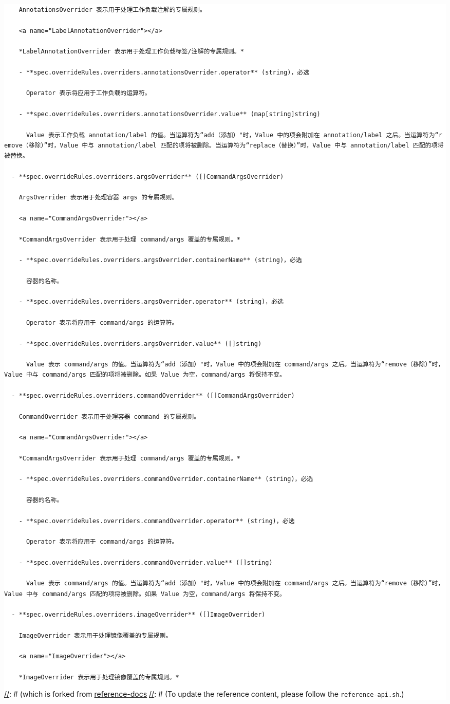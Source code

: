         AnnotationsOverrider 表示用于处理工作负载注解的专属规则。

        <a name="LabelAnnotationOverrider"></a>

        *LabelAnnotationOverrider 表示用于处理工作负载标签/注解的专属规则。*

        - **spec.overrideRules.overriders.annotationsOverrider.operator** (string)，必选

          Operator 表示将应用于工作负载的运算符。

        - **spec.overrideRules.overriders.annotationsOverrider.value** (map[string]string)

          Value 表示工作负载 annotation/label 的值。当运算符为“add（添加）"时，Value 中的项会附加在 annotation/label 之后。当运算符为“remove（移除）”时，Value 中与 annotation/label 匹配的项将被删除。当运算符为“replace（替换）”时，Value 中与 annotation/label 匹配的项将被替换。

      - **spec.overrideRules.overriders.argsOverrider** ([]CommandArgsOverrider)

        ArgsOverrider 表示用于处理容器 args 的专属规则。

        <a name="CommandArgsOverrider"></a>

        *CommandArgsOverrider 表示用于处理 command/args 覆盖的专属规则。*

        - **spec.overrideRules.overriders.argsOverrider.containerName** (string)，必选

          容器的名称。

        - **spec.overrideRules.overriders.argsOverrider.operator** (string)，必选

          Operator 表示将应用于 command/args 的运算符。

        - **spec.overrideRules.overriders.argsOverrider.value** ([]string)

          Value 表示 command/args 的值。当运算符为“add（添加）"时，Value 中的项会附加在 command/args 之后。当运算符为“remove（移除）”时，Value 中与 command/args 匹配的项将被删除。如果 Value 为空，command/args 将保持不变。

      - **spec.overrideRules.overriders.commandOverrider** ([]CommandArgsOverrider)

        CommandOverrider 表示用于处理容器 command 的专属规则。

        <a name="CommandArgsOverrider"></a>

        *CommandArgsOverrider 表示用于处理 command/args 覆盖的专属规则。*

        - **spec.overrideRules.overriders.commandOverrider.containerName** (string)，必选

          容器的名称。

        - **spec.overrideRules.overriders.commandOverrider.operator** (string)，必选

          Operator 表示将应用于 command/args 的运算符。

        - **spec.overrideRules.overriders.commandOverrider.value** ([]string)

          Value 表示 command/args 的值。当运算符为“add（添加）"时，Value 中的项会附加在 command/args 之后。当运算符为“remove（移除）”时，Value 中与 command/args 匹配的项将被删除。如果 Value 为空，command/args 将保持不变。

      - **spec.overrideRules.overriders.imageOverrider** ([]ImageOverrider)

        ImageOverrider 表示用于处理镜像覆盖的专属规则。

        <a name="ImageOverrider"></a>

        *ImageOverrider 表示用于处理镜像覆盖的专属规则。*


[//]: # (The file is auto-generated from the Go source code of the component using a generic generator,)
[//]: # (which is forked from [reference-docs](https://github.com/kubernetes-sigs/reference-docs.)
[//]: # (To update the reference content, please follow the `reference-api.sh`.)